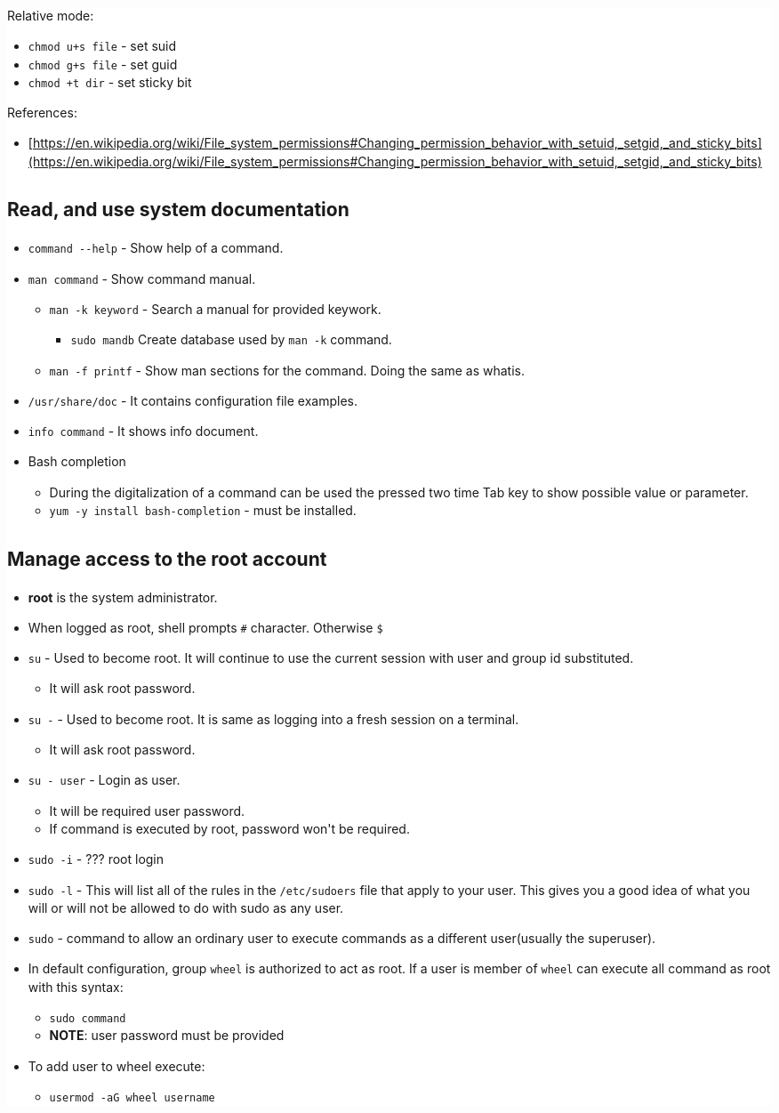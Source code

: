 Relative mode:

* `chmod u+s file` - set suid
* `chmod g+s file` - set guid
* `chmod +t dir` - set sticky bit

References:

* [https://en.wikipedia.org/wiki/File_system_permissions#Changing_permission_behavior_with_setuid,_setgid,_and_sticky_bits](https://en.wikipedia.org/wiki/File_system_permissions#Changing_permission_behavior_with_setuid,_setgid,_and_sticky_bits)


## Read, and use system documentation

* `command --help` - Show help of a command.

* `man command` - Show command manual.

  * `man -k keyword` - Search a manual for provided keywork.

     * `sudo mandb` Create database used by `man -k` command.

  * `man -f printf` - Show man sections for the command. Doing the same as whatis.

* `/usr/share/doc` - It contains configuration file examples.

* `info command` - It shows info document.

* Bash completion
  * During the digitalization of a command can be used the pressed two time Tab key to show possible value or parameter.
  * `yum -y install bash-completion` - must be installed.


## Manage access to the root account

* **root** is the system administrator.

* When logged as root, shell prompts `#` character. Otherwise `$`

* `su` - Used to become root. It will continue to use the current session with user and group id substituted.
  * It will ask root password.
* `su -` - Used to become root. It is same as logging into a fresh session on a terminal.
  * It will ask root password.
* `su - user` - Login as user.
  * It will be required user password.
  * If command is executed by root, password won't be required.

* `sudo -i` - ??? root login

* `sudo -l` - This will list all of the rules in the `/etc/sudoers` file that apply to your user. This gives you a good idea of what you will or will not be allowed to do with sudo as any user.

* `sudo` - command to allow an ordinary user to execute commands as a different user(usually the superuser).

* In default configuration, group `wheel` is authorized to act as root. If a user is member of `wheel` can execute all command as root with this syntax:
  * `sudo command`
  * **NOTE**: user password must be provided
* To add user to wheel execute:
  * `usermod -aG wheel username`
